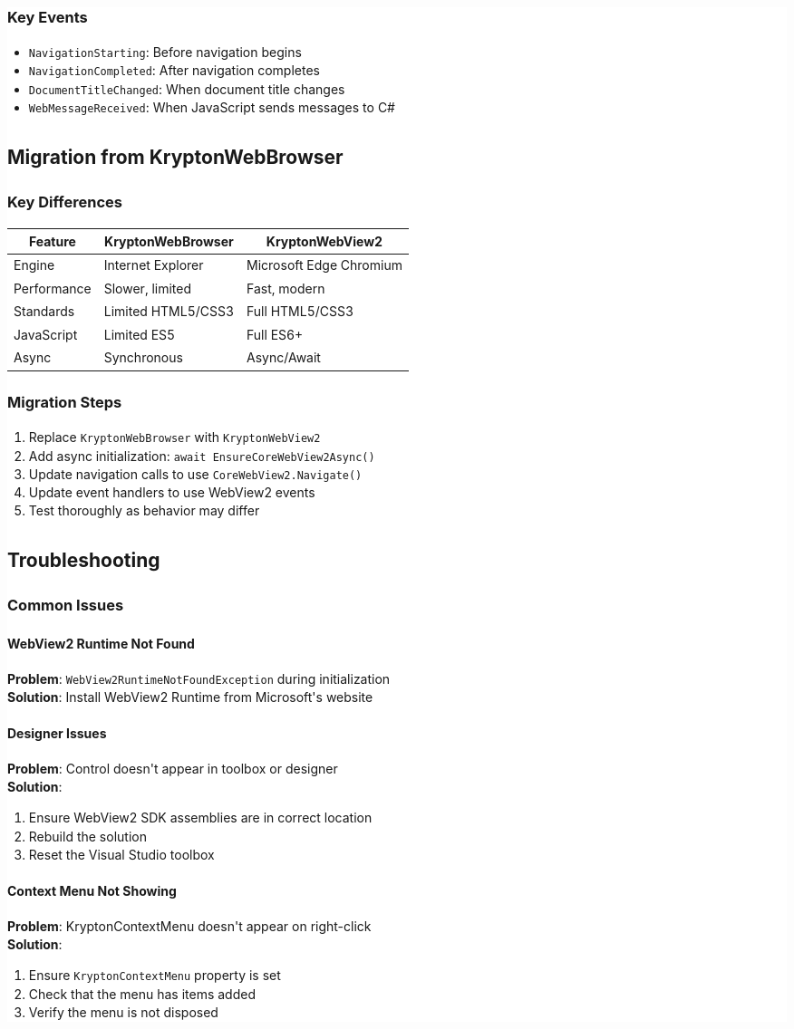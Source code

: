 ### Key Events
- `NavigationStarting`: Before navigation begins
- `NavigationCompleted`: After navigation completes
- `DocumentTitleChanged`: When document title changes
- `WebMessageReceived`: When JavaScript sends messages to C#

## Migration from KryptonWebBrowser

### Key Differences
| Feature | KryptonWebBrowser | KryptonWebView2 |
|---------|-------------------|-----------------|
| Engine | Internet Explorer | Microsoft Edge Chromium |
| Performance | Slower, limited | Fast, modern |
| Standards | Limited HTML5/CSS3 | Full HTML5/CSS3 |
| JavaScript | Limited ES5 | Full ES6+ |
| Async | Synchronous | Async/Await |

### Migration Steps
1. Replace `KryptonWebBrowser` with `KryptonWebView2`
2. Add async initialization: `await EnsureCoreWebView2Async()`
3. Update navigation calls to use `CoreWebView2.Navigate()`
4. Update event handlers to use WebView2 events
5. Test thoroughly as behavior may differ

## Troubleshooting

### Common Issues

#### WebView2 Runtime Not Found
**Problem**: `WebView2RuntimeNotFoundException` during initialization  
**Solution**: Install WebView2 Runtime from Microsoft's website

#### Designer Issues
**Problem**: Control doesn't appear in toolbox or designer  
**Solution**: 
1. Ensure WebView2 SDK assemblies are in correct location
2. Rebuild the solution
3. Reset the Visual Studio toolbox

#### Context Menu Not Showing
**Problem**: KryptonContextMenu doesn't appear on right-click  
**Solution**: 
1. Ensure `KryptonContextMenu` property is set
2. Check that the menu has items added
3. Verify the menu is not disposed
